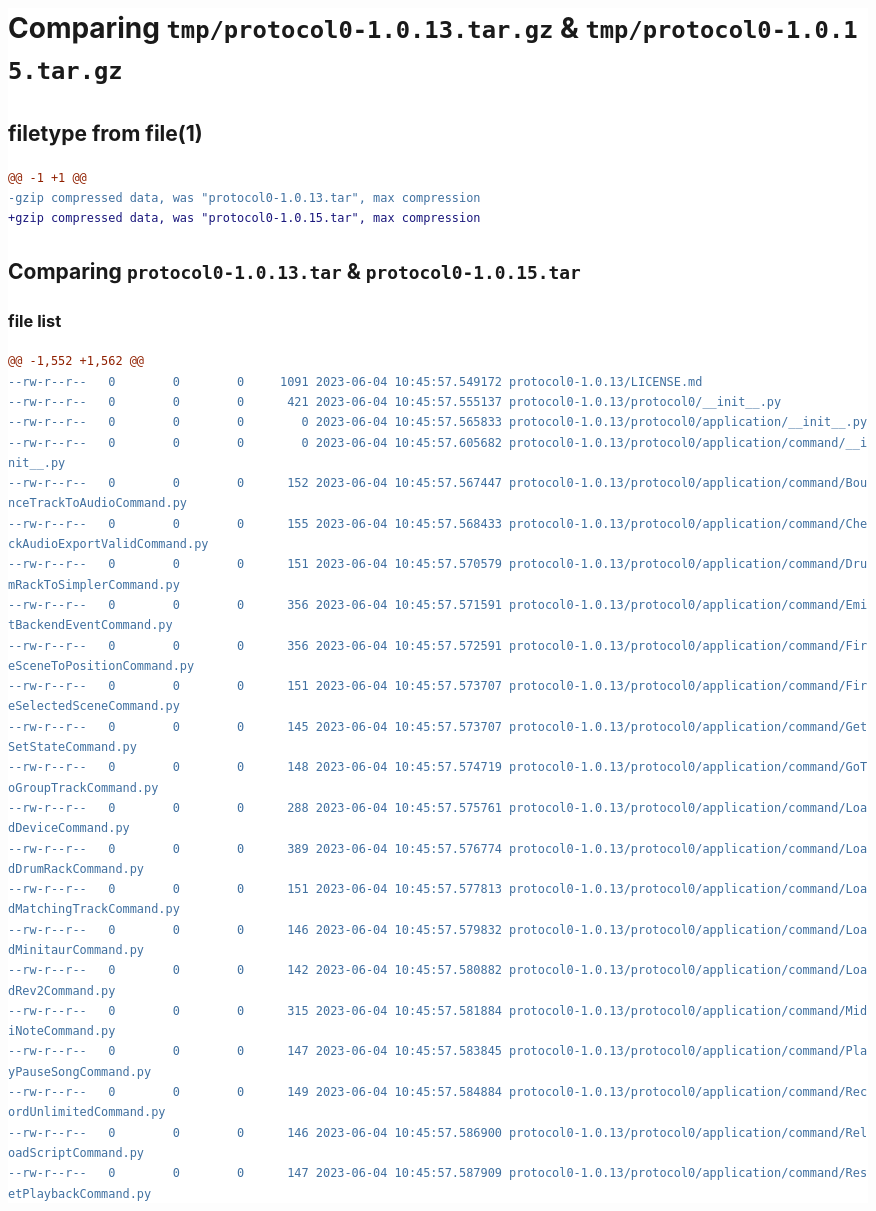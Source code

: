 # Comparing `tmp/protocol0-1.0.13.tar.gz` & `tmp/protocol0-1.0.15.tar.gz`

## filetype from file(1)

```diff
@@ -1 +1 @@
-gzip compressed data, was "protocol0-1.0.13.tar", max compression
+gzip compressed data, was "protocol0-1.0.15.tar", max compression
```

## Comparing `protocol0-1.0.13.tar` & `protocol0-1.0.15.tar`

### file list

```diff
@@ -1,552 +1,562 @@
--rw-r--r--   0        0        0     1091 2023-06-04 10:45:57.549172 protocol0-1.0.13/LICENSE.md
--rw-r--r--   0        0        0      421 2023-06-04 10:45:57.555137 protocol0-1.0.13/protocol0/__init__.py
--rw-r--r--   0        0        0        0 2023-06-04 10:45:57.565833 protocol0-1.0.13/protocol0/application/__init__.py
--rw-r--r--   0        0        0        0 2023-06-04 10:45:57.605682 protocol0-1.0.13/protocol0/application/command/__init__.py
--rw-r--r--   0        0        0      152 2023-06-04 10:45:57.567447 protocol0-1.0.13/protocol0/application/command/BounceTrackToAudioCommand.py
--rw-r--r--   0        0        0      155 2023-06-04 10:45:57.568433 protocol0-1.0.13/protocol0/application/command/CheckAudioExportValidCommand.py
--rw-r--r--   0        0        0      151 2023-06-04 10:45:57.570579 protocol0-1.0.13/protocol0/application/command/DrumRackToSimplerCommand.py
--rw-r--r--   0        0        0      356 2023-06-04 10:45:57.571591 protocol0-1.0.13/protocol0/application/command/EmitBackendEventCommand.py
--rw-r--r--   0        0        0      356 2023-06-04 10:45:57.572591 protocol0-1.0.13/protocol0/application/command/FireSceneToPositionCommand.py
--rw-r--r--   0        0        0      151 2023-06-04 10:45:57.573707 protocol0-1.0.13/protocol0/application/command/FireSelectedSceneCommand.py
--rw-r--r--   0        0        0      145 2023-06-04 10:45:57.573707 protocol0-1.0.13/protocol0/application/command/GetSetStateCommand.py
--rw-r--r--   0        0        0      148 2023-06-04 10:45:57.574719 protocol0-1.0.13/protocol0/application/command/GoToGroupTrackCommand.py
--rw-r--r--   0        0        0      288 2023-06-04 10:45:57.575761 protocol0-1.0.13/protocol0/application/command/LoadDeviceCommand.py
--rw-r--r--   0        0        0      389 2023-06-04 10:45:57.576774 protocol0-1.0.13/protocol0/application/command/LoadDrumRackCommand.py
--rw-r--r--   0        0        0      151 2023-06-04 10:45:57.577813 protocol0-1.0.13/protocol0/application/command/LoadMatchingTrackCommand.py
--rw-r--r--   0        0        0      146 2023-06-04 10:45:57.579832 protocol0-1.0.13/protocol0/application/command/LoadMinitaurCommand.py
--rw-r--r--   0        0        0      142 2023-06-04 10:45:57.580882 protocol0-1.0.13/protocol0/application/command/LoadRev2Command.py
--rw-r--r--   0        0        0      315 2023-06-04 10:45:57.581884 protocol0-1.0.13/protocol0/application/command/MidiNoteCommand.py
--rw-r--r--   0        0        0      147 2023-06-04 10:45:57.583845 protocol0-1.0.13/protocol0/application/command/PlayPauseSongCommand.py
--rw-r--r--   0        0        0      149 2023-06-04 10:45:57.584884 protocol0-1.0.13/protocol0/application/command/RecordUnlimitedCommand.py
--rw-r--r--   0        0        0      146 2023-06-04 10:45:57.586900 protocol0-1.0.13/protocol0/application/command/ReloadScriptCommand.py
--rw-r--r--   0        0        0      147 2023-06-04 10:45:57.587909 protocol0-1.0.13/protocol0/application/command/ResetPlaybackCommand.py
```